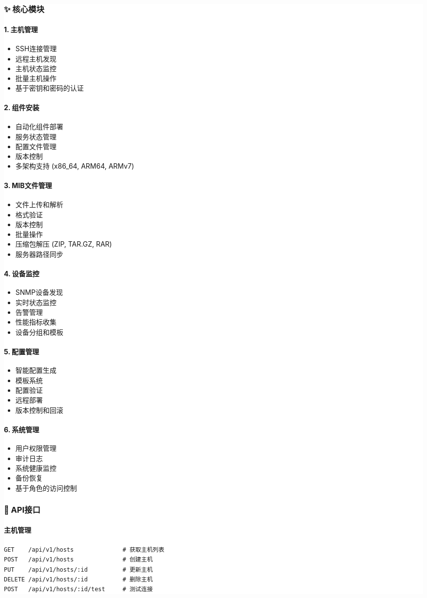 ### ✨ 核心模块

#### 1. **主机管理**
- SSH连接管理
- 远程主机发现
- 主机状态监控
- 批量主机操作
- 基于密钥和密码的认证

#### 2. **组件安装**
- 自动化组件部署
- 服务状态管理
- 配置文件管理
- 版本控制
- 多架构支持 (x86_64, ARM64, ARMv7)

#### 3. **MIB文件管理**
- 文件上传和解析
- 格式验证
- 版本控制
- 批量操作
- 压缩包解压 (ZIP, TAR.GZ, RAR)
- 服务器路径同步

#### 4. **设备监控**
- SNMP设备发现
- 实时状态监控
- 告警管理
- 性能指标收集
- 设备分组和模板

#### 5. **配置管理**
- 智能配置生成
- 模板系统
- 配置验证
- 远程部署
- 版本控制和回滚

#### 6. **系统管理**
- 用户权限管理
- 审计日志
- 系统健康监控
- 备份恢复
- 基于角色的访问控制

### 🔌 API接口

#### 主机管理
```
GET    /api/v1/hosts              # 获取主机列表
POST   /api/v1/hosts              # 创建主机
PUT    /api/v1/hosts/:id          # 更新主机
DELETE /api/v1/hosts/:id          # 删除主机
POST   /api/v1/hosts/:id/test     # 测试连接
```
